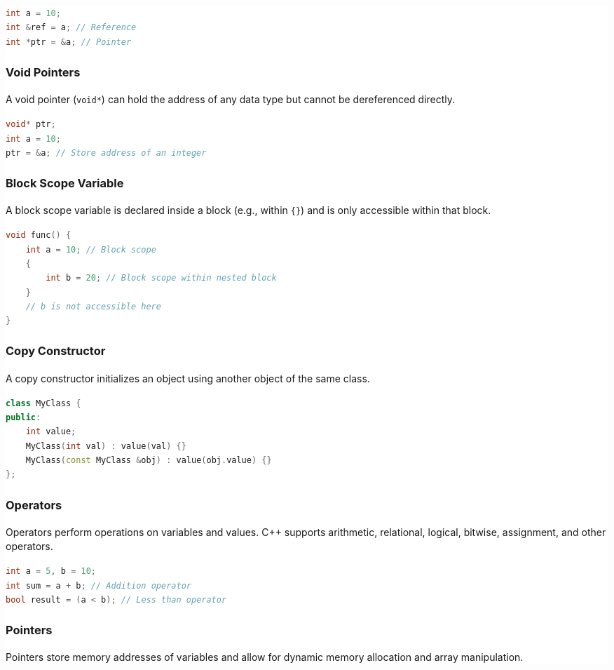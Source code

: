 ```cpp
int a = 10;
int &ref = a; // Reference
int *ptr = &a; // Pointer
```

### Void Pointers
A void pointer (`void*`) can hold the address of any data type but cannot be dereferenced directly.

```cpp
void* ptr;
int a = 10;
ptr = &a; // Store address of an integer
```

### Block Scope Variable
A block scope variable is declared inside a block (e.g., within `{}`) and is only accessible within that block.

```cpp
void func() {
    int a = 10; // Block scope
    {
        int b = 20; // Block scope within nested block
    }
    // b is not accessible here
}
```

### Copy Constructor
A copy constructor initializes an object using another object of the same class.

```cpp
class MyClass {
public:
    int value;
    MyClass(int val) : value(val) {}
    MyClass(const MyClass &obj) : value(obj.value) {}
};
```

### Operators
Operators perform operations on variables and values. C++ supports arithmetic, relational, logical, bitwise, assignment, and other operators.

```cpp
int a = 5, b = 10;
int sum = a + b; // Addition operator
bool result = (a < b); // Less than operator
```

### Pointers
Pointers store memory addresses of variables and allow for dynamic memory allocation and array manipulation.
